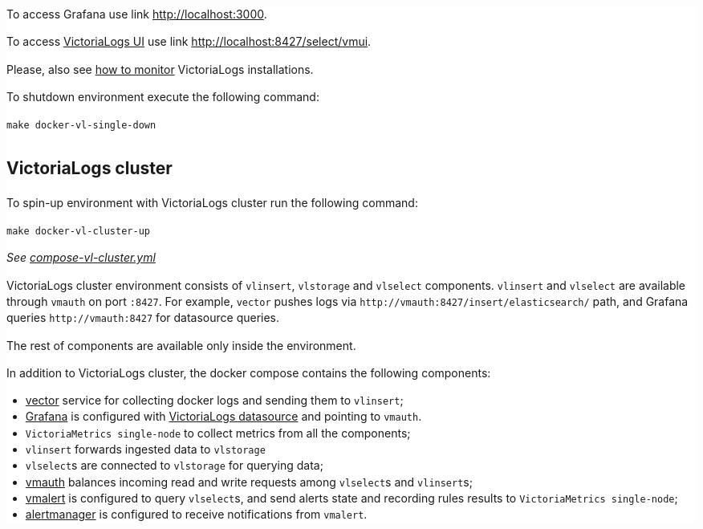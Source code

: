 To access Grafana use link [http://localhost:3000](http://localhost:3000).

To access [VictoriaLogs UI](https://docs.victoriametrics.com/victorialogs/querying/#web-ui)
use link [http://localhost:8427/select/vmui](http://localhost:8427/select/vmui).

Please, also see [how to monitor](https://docs.victoriametrics.com/victorialogs/#monitoring) 
VictoriaLogs installations.

To shutdown environment execute the following command:
```
make docker-vl-single-down
```

## VictoriaLogs cluster

To spin-up environment with VictoriaLogs cluster run the following command:
```
make docker-vl-cluster-up
```
_See [compose-vl-cluster.yml](https://github.com/VictoriaMetrics/VictoriaMetrics/blob/master/deployment/docker/compose-vl-cluster.yml)_

VictoriaLogs cluster environment consists of `vlinsert`, `vlstorage` and `vlselect` components.
`vlinsert` and `vlselect` are available through `vmauth` on port `:8427`.
For example, `vector` pushes logs via `http://vmauth:8427/insert/elasticsearch/` path,
and Grafana queries `http://vmauth:8427` for datasource queries.

The rest of components are available only inside the environment.

In addition to VictoriaLogs cluster, the docker compose contains the following components:
* [vector](https://vector.dev/guides/) service for collecting docker logs and sending them to `vlinsert`;
* [Grafana](#grafana) is configured with [VictoriaLogs datasource](https://github.com/VictoriaMetrics/victorialogs-datasource) and pointing to `vmauth`.
* `VictoriaMetrics single-node` to collect metrics from all the components;
* `vlinsert` forwards ingested data to `vlstorage`
* `vlselect`s are connected to `vlstorage` for querying data;
* [vmauth](#vmauth) balances incoming read and write requests among `vlselect`s and `vlinsert`s;
* [vmalert](#vmalert) is configured to query `vlselect`s, and send alerts state
  and recording rules results to `VictoriaMetrics single-node`;
* [alertmanager](#alertmanager) is configured to receive notifications from `vmalert`.
